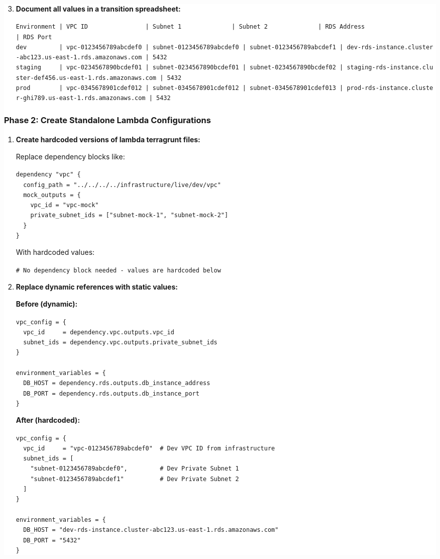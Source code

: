 3. **Document all values in a transition spreadsheet:**
   ```
   Environment | VPC ID                | Subnet 1              | Subnet 2              | RDS Address                                              | RDS Port
   dev         | vpc-0123456789abcdef0 | subnet-0123456789abcdef0 | subnet-0123456789abcdef1 | dev-rds-instance.cluster-abc123.us-east-1.rds.amazonaws.com | 5432
   staging     | vpc-0234567890bcdef01 | subnet-0234567890bcdef01 | subnet-0234567890bcdef02 | staging-rds-instance.cluster-def456.us-east-1.rds.amazonaws.com | 5432
   prod        | vpc-0345678901cdef012 | subnet-0345678901cdef012 | subnet-0345678901cdef013 | prod-rds-instance.cluster-ghi789.us-east-1.rds.amazonaws.com | 5432
   ```

### Phase 2: Create Standalone Lambda Configurations

1. **Create hardcoded versions of lambda terragrunt files:**
   
   Replace dependency blocks like:
   ```hcl
   dependency "vpc" {
     config_path = "../../../../infrastructure/live/dev/vpc"
     mock_outputs = {
       vpc_id = "vpc-mock"
       private_subnet_ids = ["subnet-mock-1", "subnet-mock-2"]
     }
   }
   ```
   
   With hardcoded values:
   ```hcl
   # No dependency block needed - values are hardcoded below
   ```

2. **Replace dynamic references with static values:**
   
   **Before (dynamic):**
   ```hcl
   vpc_config = {
     vpc_id     = dependency.vpc.outputs.vpc_id
     subnet_ids = dependency.vpc.outputs.private_subnet_ids
   }
   
   environment_variables = {
     DB_HOST = dependency.rds.outputs.db_instance_address
     DB_PORT = dependency.rds.outputs.db_instance_port
   }
   ```
   
   **After (hardcoded):**
   ```hcl
   vpc_config = {
     vpc_id     = "vpc-0123456789abcdef0"  # Dev VPC ID from infrastructure
     subnet_ids = [
       "subnet-0123456789abcdef0",         # Dev Private Subnet 1
       "subnet-0123456789abcdef1"          # Dev Private Subnet 2
     ]
   }
   
   environment_variables = {
     DB_HOST = "dev-rds-instance.cluster-abc123.us-east-1.rds.amazonaws.com"
     DB_PORT = "5432"
   }
   ```

